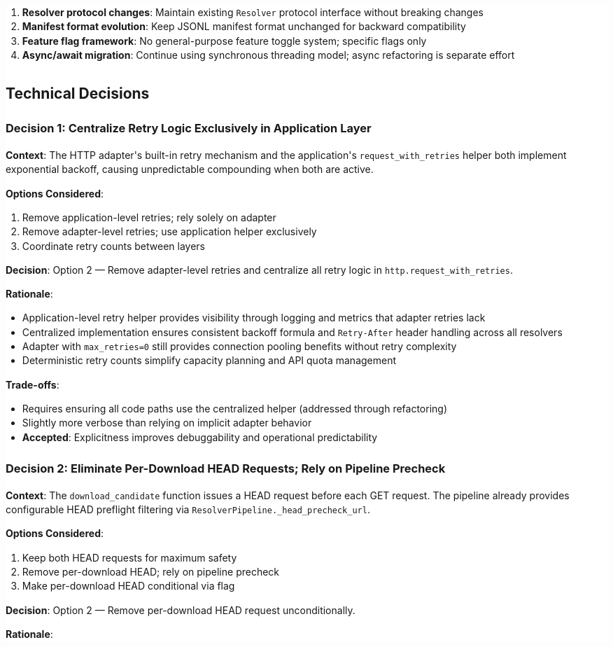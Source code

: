 1. **Resolver protocol changes**: Maintain existing `Resolver` protocol interface without breaking changes
2. **Manifest format evolution**: Keep JSONL manifest format unchanged for backward compatibility
3. **Feature flag framework**: No general-purpose feature toggle system; specific flags only
4. **Async/await migration**: Continue using synchronous threading model; async refactoring is separate effort

## Technical Decisions

### Decision 1: Centralize Retry Logic Exclusively in Application Layer

**Context**: The HTTP adapter's built-in retry mechanism and the application's `request_with_retries` helper both implement exponential backoff, causing unpredictable compounding when both are active.

**Options Considered**:

1. Remove application-level retries; rely solely on adapter
2. Remove adapter-level retries; use application helper exclusively
3. Coordinate retry counts between layers

**Decision**: Option 2 — Remove adapter-level retries and centralize all retry logic in `http.request_with_retries`.

**Rationale**:

- Application-level retry helper provides visibility through logging and metrics that adapter retries lack
- Centralized implementation ensures consistent backoff formula and `Retry-After` header handling across all resolvers
- Adapter with `max_retries=0` still provides connection pooling benefits without retry complexity
- Deterministic retry counts simplify capacity planning and API quota management

**Trade-offs**:

- Requires ensuring all code paths use the centralized helper (addressed through refactoring)
- Slightly more verbose than relying on implicit adapter behavior
- **Accepted**: Explicitness improves debuggability and operational predictability

### Decision 2: Eliminate Per-Download HEAD Requests; Rely on Pipeline Precheck

**Context**: The `download_candidate` function issues a HEAD request before each GET request. The pipeline already provides configurable HEAD preflight filtering via `ResolverPipeline._head_precheck_url`.

**Options Considered**:

1. Keep both HEAD requests for maximum safety
2. Remove per-download HEAD; rely on pipeline precheck
3. Make per-download HEAD conditional via flag

**Decision**: Option 2 — Remove per-download HEAD request unconditionally.

**Rationale**:
